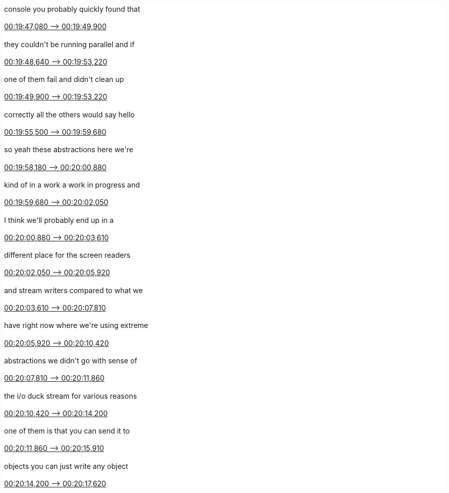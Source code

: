 console you probably quickly found that


[00:19:47,080 --> 00:19:49,900](https://youtu.be/kMghsCXZQ9Y?t=00h19m47s)

they couldn't be running parallel and if


[00:19:48,640 --> 00:19:53,220](https://youtu.be/kMghsCXZQ9Y?t=00h19m48s)

one of them fail and didn't clean up


[00:19:49,900 --> 00:19:53,220](https://youtu.be/kMghsCXZQ9Y?t=00h19m49s)

correctly all the others would say hello


[00:19:55,500 --> 00:19:59,680](https://youtu.be/kMghsCXZQ9Y?t=00h19m55s)

so yeah these abstractions here we're


[00:19:58,180 --> 00:20:00,880](https://youtu.be/kMghsCXZQ9Y?t=00h19m58s)

kind of in a work a work in progress and


[00:19:59,680 --> 00:20:02,050](https://youtu.be/kMghsCXZQ9Y?t=00h19m59s)

I think we'll probably end up in a


[00:20:00,880 --> 00:20:03,610](https://youtu.be/kMghsCXZQ9Y?t=00h20m00s)

different place for the screen readers


[00:20:02,050 --> 00:20:05,920](https://youtu.be/kMghsCXZQ9Y?t=00h20m02s)

and stream writers compared to what we


[00:20:03,610 --> 00:20:07,810](https://youtu.be/kMghsCXZQ9Y?t=00h20m03s)

have right now where we're using extreme


[00:20:05,920 --> 00:20:10,420](https://youtu.be/kMghsCXZQ9Y?t=00h20m05s)

abstractions we didn't go with sense of


[00:20:07,810 --> 00:20:11,860](https://youtu.be/kMghsCXZQ9Y?t=00h20m07s)

the i/o duck stream for various reasons


[00:20:10,420 --> 00:20:14,200](https://youtu.be/kMghsCXZQ9Y?t=00h20m10s)

one of them is that you can send it to


[00:20:11,860 --> 00:20:15,910](https://youtu.be/kMghsCXZQ9Y?t=00h20m11s)

objects you can just write any object


[00:20:14,200 --> 00:20:17,620](https://youtu.be/kMghsCXZQ9Y?t=00h20m14s)
